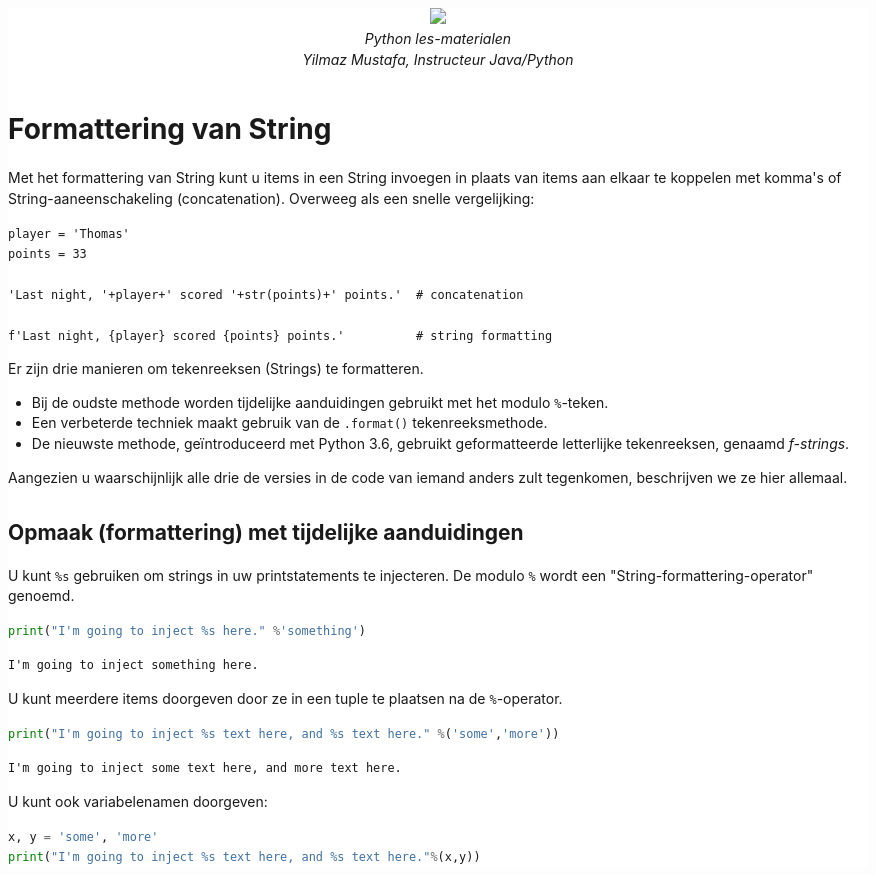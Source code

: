 <center>
    <img src='https://www.intecbrussel.be/img/logo3.png' width='400px' height='auto'/>
    <br/>
    <em>Python les-materialen</em><br/>
    <em> Yilmaz Mustafa, Instructeur Java/Python</em>
</center>

# Formattering van String

Met het formattering van String kunt u items in een String invoegen in plaats van items aan elkaar te koppelen met komma's of String-aaneenschakeling (concatenation). Overweeg als een snelle vergelijking:

    player = 'Thomas'
    points = 33
    
    'Last night, '+player+' scored '+str(points)+' points.'  # concatenation
    
    f'Last night, {player} scored {points} points.'          # string formatting


Er zijn drie manieren om tekenreeksen (Strings) te formatteren.
* Bij de oudste methode worden tijdelijke aanduidingen gebruikt met het modulo `%`-teken.
* Een verbeterde techniek maakt gebruik van de `.format()` tekenreeksmethode.
* De nieuwste methode, geïntroduceerd met Python 3.6, gebruikt geformatteerde letterlijke tekenreeksen, genaamd *f-strings*.

Aangezien u waarschijnlijk alle drie de versies in de code van iemand anders zult tegenkomen, beschrijven we ze hier allemaal.

## Opmaak (formattering) met tijdelijke aanduidingen

U kunt <code>%s</code> gebruiken om strings in uw printstatements te injecteren. De modulo `%` wordt een "String-formattering-operator" genoemd.


```python
print("I'm going to inject %s here." %'something')
```

    I'm going to inject something here.
    

U kunt meerdere items doorgeven door ze in een tuple te plaatsen na de `%`-operator.


```python
print("I'm going to inject %s text here, and %s text here." %('some','more'))
```

    I'm going to inject some text here, and more text here.
    

U kunt ook variabelenamen doorgeven:


```python
x, y = 'some', 'more'
print("I'm going to inject %s text here, and %s text here."%(x,y))
```
